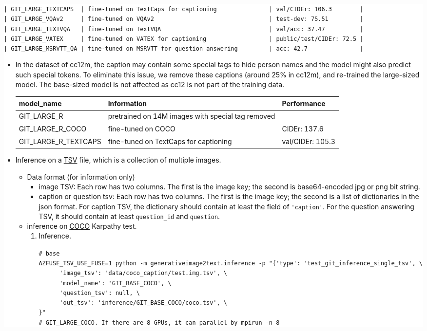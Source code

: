     | GIT_LARGE_TEXTCAPS  | fine-tuned on TextCaps for captioning               | val/CIDEr: 106.3        |
    | GIT_LARGE_VQAv2     | fine-tuned on VQAv2                                 | test-dev: 75.51         |
    | GIT_LARGE_TEXTVQA   | fine-tuned on TextVQA                               | val/acc: 37.47          |
    | GIT_LARGE_VATEX     | fine-tuned on VATEX for captioning                  | public/test/CIDEr: 72.5 |
    | GIT_LARGE_MSRVTT_QA | fine-tuned on MSRVTT for question answering         | acc: 42.7               |

  - In the dataset of cc12m, the caption may contain some special tags to hide
    person names and the
    model might also predict such special tokens. To eliminate this issue, we
    remove these captions (around 25\% in cc12m), and re-trained the
    large-sized model. The base-sized model is not affected as cc12 is not part
    of the training data.

    | model_name          | Information                                         | Performance             |
    |---------------------|-----------------------------------------------------|------------------------ |
    | GIT_LARGE_R         | pretrained on 14M images with special tag removed   |                         |
    | GIT_LARGE_R_COCO    | fine-tuned on COCO                                  | CIDEr: 137.6            |
    | GIT_LARGE_R_TEXTCAPS| fine-tuned on TextCaps for captioning               | val/CIDEr: 105.3        |


- Inference on a [TSV](https://en.wikipedia.org/wiki/Tab-separated_values) file, which is a collection of multiple images.
  - Data format (for information only)
    - image TSV: Each row has two columns. The first is the image key; the
      second is base64-encoded jpg or png bit string.
    - caption or question tsv: Each row has two columns. The first is the image
      key; the second is a list of dictionaries in the json format. For caption TSV,
      the dictionary should contain at least the field of `'caption'`. For the
      question answering TSV, it should contain at least `question_id` and
      `question`.
  - inference on [COCO](https://cocodataset.org) Karpathy test.
      <!---
    1. Prepare the coco test TSV
       ```
       mkdir -p aux_data/raw_data
       wget http://images.cocodataset.org/zips/val2014.zip -O aux_data/raw_data/val2014.zip
       wget http://cs.stanford.edu/people/karpathy/deepimagesent/caption_datasets.zip -O aux_data/raw_data/caption_datasets.zip
       cd aux_data/raw_data
       unzip val2014.zip
       unzip caption_datasets.zip
       python -m generativeimage2text.data_prepare -p "{'type': 'prepare_coco_test'}"
       ```
       -->
    1. Inference.
       ```shell
       # base
       AZFUSE_TSV_USE_FUSE=1 python -m generativeimage2text.inference -p "{'type': 'test_git_inference_single_tsv', \
             'image_tsv': 'data/coco_caption/test.img.tsv', \
             'model_name': 'GIT_BASE_COCO', \
             'question_tsv': null, \
             'out_tsv': 'inference/GIT_BASE_COCO/coco.tsv', \
       }"
       # GIT_LARGE_COCO. If there are 8 GPUs, it can parallel by mpirun -n 8
